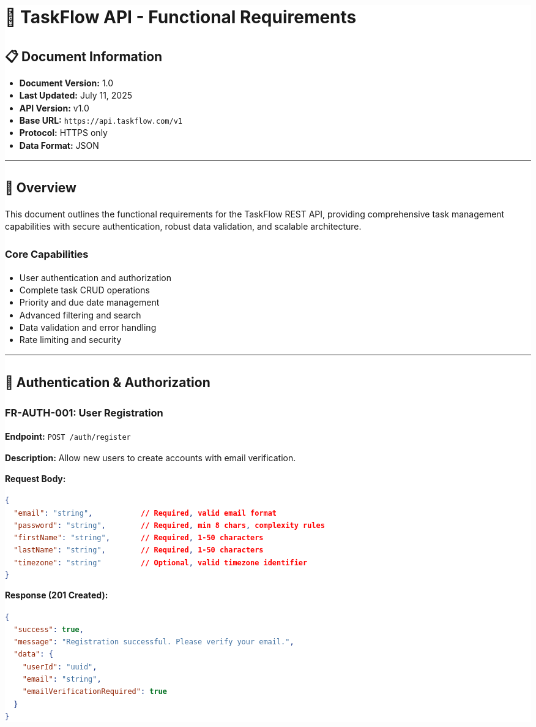 # 🔧 TaskFlow API - Functional Requirements

## 📋 Document Information
- **Document Version:** 1.0
- **Last Updated:** July 11, 2025
- **API Version:** v1.0
- **Base URL:** `https://api.taskflow.com/v1`
- **Protocol:** HTTPS only
- **Data Format:** JSON

---

## 🎯 Overview

This document outlines the functional requirements for the TaskFlow REST API, providing comprehensive task management capabilities with secure authentication, robust data validation, and scalable architecture.

### Core Capabilities
- User authentication and authorization
- Complete task CRUD operations
- Priority and due date management
- Advanced filtering and search
- Data validation and error handling
- Rate limiting and security

---

## 🔐 Authentication & Authorization

### FR-AUTH-001: User Registration
**Endpoint:** `POST /auth/register`

**Description:** Allow new users to create accounts with email verification.

**Request Body:**
```json
{
  "email": "string",           // Required, valid email format
  "password": "string",        // Required, min 8 chars, complexity rules
  "firstName": "string",       // Required, 1-50 characters
  "lastName": "string",        // Required, 1-50 characters
  "timezone": "string"         // Optional, valid timezone identifier
}
```

**Response (201 Created):**
```json
{
  "success": true,
  "message": "Registration successful. Please verify your email.",
  "data": {
    "userId": "uuid",
    "email": "string",
    "emailVerificationRequired": true
  }
}
```
